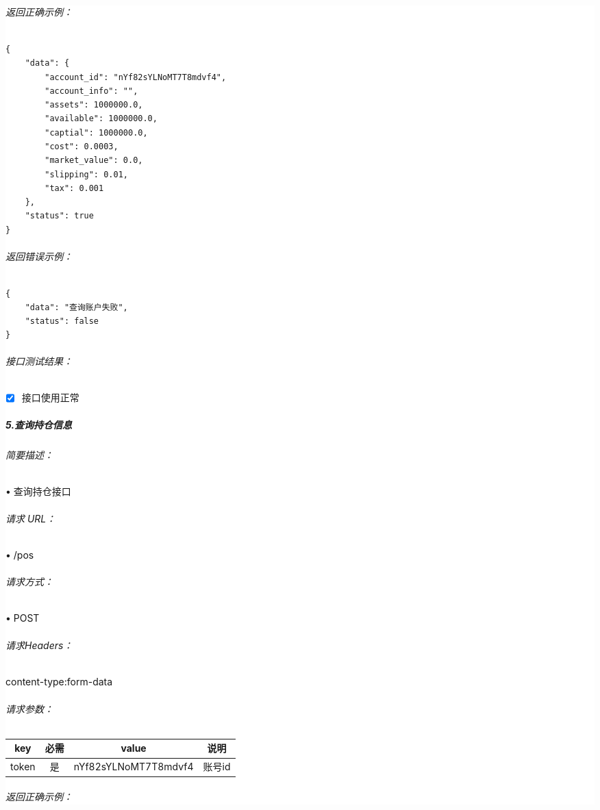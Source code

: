 ###### 返回正确示例：

```
{
    "data": {
        "account_id": "nYf82sYLNoMT7T8mdvf4",
        "account_info": "",
        "assets": 1000000.0,
        "available": 1000000.0,
        "captial": 1000000.0,
        "cost": 0.0003,
        "market_value": 0.0,
        "slipping": 0.01,
        "tax": 0.001
    },
    "status": true
}
```

###### 返回错误示例：

```
{
    "data": "查询账户失败",
    "status": false
}
```

###### 接口测试结果：

- [x] 接口使用正常

##### 5.查询持仓信息

###### 简要描述：

 • 查询持仓接口

###### 请求 URL：

 • /pos

###### 请求方式： 

• POST

###### 请求Headers：

content-type:form-data

###### 请求参数： 

|  key  | 必需 |        value         |  说明  |
| :---: | :--: | :------------------: | :----: |
| token |  是  | nYf82sYLNoMT7T8mdvf4 | 账号id |

###### 返回正确示例：
